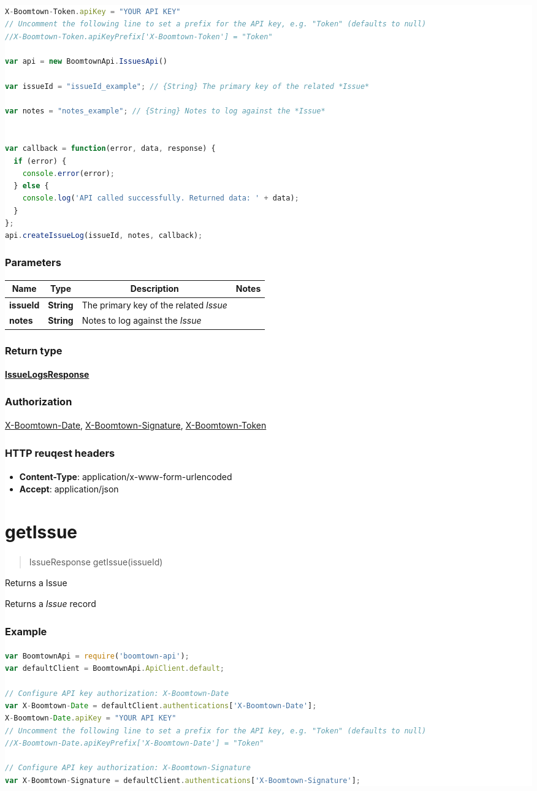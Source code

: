 ```javascript
X-Boomtown-Token.apiKey = "YOUR API KEY"
// Uncomment the following line to set a prefix for the API key, e.g. "Token" (defaults to null)
//X-Boomtown-Token.apiKeyPrefix['X-Boomtown-Token'] = "Token"

var api = new BoomtownApi.IssuesApi()

var issueId = "issueId_example"; // {String} The primary key of the related *Issue*

var notes = "notes_example"; // {String} Notes to log against the *Issue*


var callback = function(error, data, response) {
  if (error) {
    console.error(error);
  } else {
    console.log('API called successfully. Returned data: ' + data);
  }
};
api.createIssueLog(issueId, notes, callback);
```

### Parameters

Name | Type | Description  | Notes
------------- | ------------- | ------------- | -------------
 **issueId** | **String**| The primary key of the related *Issue* | 
 **notes** | **String**| Notes to log against the *Issue* | 

### Return type

[**IssueLogsResponse**](IssueLogsResponse.md)

### Authorization

[X-Boomtown-Date](../README.md#X-Boomtown-Date), [X-Boomtown-Signature](../README.md#X-Boomtown-Signature), [X-Boomtown-Token](../README.md#X-Boomtown-Token)

### HTTP reuqest headers

 - **Content-Type**: application/x-www-form-urlencoded
 - **Accept**: application/json

<a name="getIssue"></a>
# **getIssue**
> IssueResponse getIssue(issueId)

Returns a Issue

Returns a *Issue* record

### Example
```javascript
var BoomtownApi = require('boomtown-api');
var defaultClient = BoomtownApi.ApiClient.default;

// Configure API key authorization: X-Boomtown-Date
var X-Boomtown-Date = defaultClient.authentications['X-Boomtown-Date'];
X-Boomtown-Date.apiKey = "YOUR API KEY"
// Uncomment the following line to set a prefix for the API key, e.g. "Token" (defaults to null)
//X-Boomtown-Date.apiKeyPrefix['X-Boomtown-Date'] = "Token"

// Configure API key authorization: X-Boomtown-Signature
var X-Boomtown-Signature = defaultClient.authentications['X-Boomtown-Signature'];
```